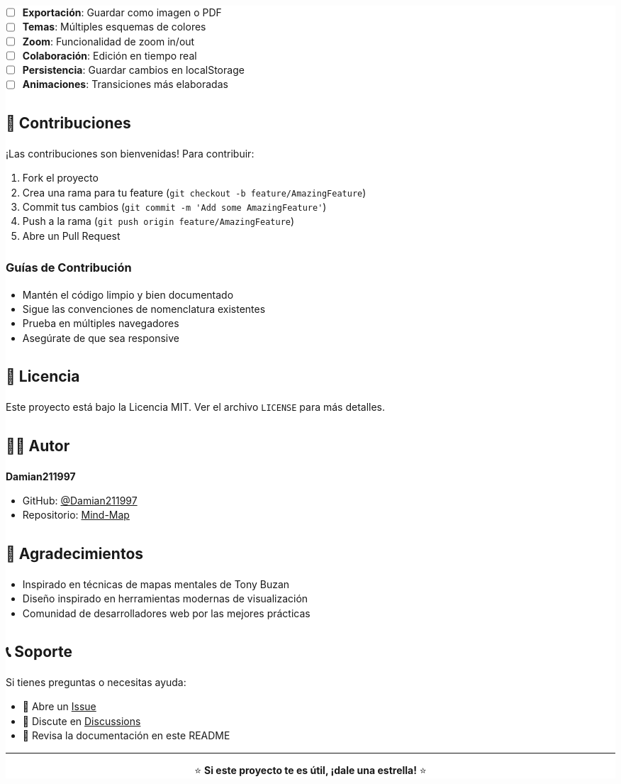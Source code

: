 - [ ] **Exportación**: Guardar como imagen o PDF
- [ ] **Temas**: Múltiples esquemas de colores
- [ ] **Zoom**: Funcionalidad de zoom in/out
- [ ] **Colaboración**: Edición en tiempo real
- [ ] **Persistencia**: Guardar cambios en localStorage
- [ ] **Animaciones**: Transiciones más elaboradas

## 🤝 Contribuciones

¡Las contribuciones son bienvenidas! Para contribuir:

1. Fork el proyecto
2. Crea una rama para tu feature (`git checkout -b feature/AmazingFeature`)
3. Commit tus cambios (`git commit -m 'Add some AmazingFeature'`)
4. Push a la rama (`git push origin feature/AmazingFeature`)
5. Abre un Pull Request

### Guías de Contribución
- Mantén el código limpio y bien documentado
- Sigue las convenciones de nomenclatura existentes
- Prueba en múltiples navegadores
- Asegúrate de que sea responsive

## 📄 Licencia

Este proyecto está bajo la Licencia MIT. Ver el archivo `LICENSE` para más detalles.

## 👨‍💻 Autor

**Damian211997**
- GitHub: [@Damian211997](https://github.com/Damian211997)
- Repositorio: [Mind-Map](https://github.com/Damian211997/Mind-Map)

## 🙏 Agradecimientos

- Inspirado en técnicas de mapas mentales de Tony Buzan
- Diseño inspirado en herramientas modernas de visualización
- Comunidad de desarrolladores web por las mejores prácticas

## 📞 Soporte

Si tienes preguntas o necesitas ayuda:

- 📧 Abre un [Issue](https://github.com/Damian211997/Mind-Map/issues)
- 💬 Discute en [Discussions](https://github.com/Damian211997/Mind-Map/discussions)
- 📖 Revisa la documentación en este README

---

<div align="center">

⭐ **Si este proyecto te es útil, ¡dale una estrella!** ⭐

</div>
